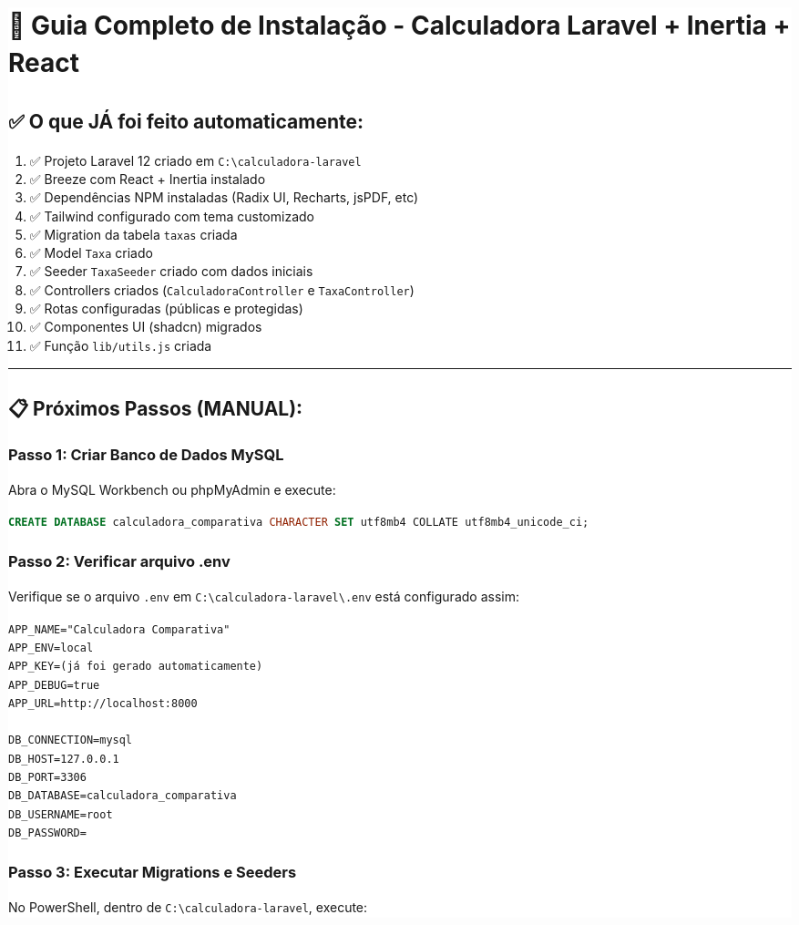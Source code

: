 # 🚀 Guia Completo de Instalação - Calculadora Laravel + Inertia + React

## ✅ **O que JÁ foi feito automaticamente:**

1. ✅ Projeto Laravel 12 criado em `C:\calculadora-laravel`
2. ✅ Breeze com React + Inertia instalado
3. ✅ Dependências NPM instaladas (Radix UI, Recharts, jsPDF, etc)
4. ✅ Tailwind configurado com tema customizado
5. ✅ Migration da tabela `taxas` criada
6. ✅ Model `Taxa` criado
7. ✅ Seeder `TaxaSeeder` criado com dados iniciais
8. ✅ Controllers criados (`CalculadoraController` e `TaxaController`)
9. ✅ Rotas configuradas (públicas e protegidas)
10. ✅ Componentes UI (shadcn) migrados
11. ✅ Função `lib/utils.js` criada

---

## 📋 **Próximos Passos (MANUAL):**

### **Passo 1: Criar Banco de Dados MySQL**

Abra o MySQL Workbench ou phpMyAdmin e execute:

```sql
CREATE DATABASE calculadora_comparativa CHARACTER SET utf8mb4 COLLATE utf8mb4_unicode_ci;
```

### **Passo 2: Verificar arquivo .env**

Verifique se o arquivo `.env` em `C:\calculadora-laravel\.env` está configurado assim:

```env
APP_NAME="Calculadora Comparativa"
APP_ENV=local
APP_KEY=(já foi gerado automaticamente)
APP_DEBUG=true
APP_URL=http://localhost:8000

DB_CONNECTION=mysql
DB_HOST=127.0.0.1
DB_PORT=3306
DB_DATABASE=calculadora_comparativa
DB_USERNAME=root
DB_PASSWORD=
```

### **Passo 3: Executar Migrations e Seeders**

No PowerShell, dentro de `C:\calculadora-laravel`, execute:
